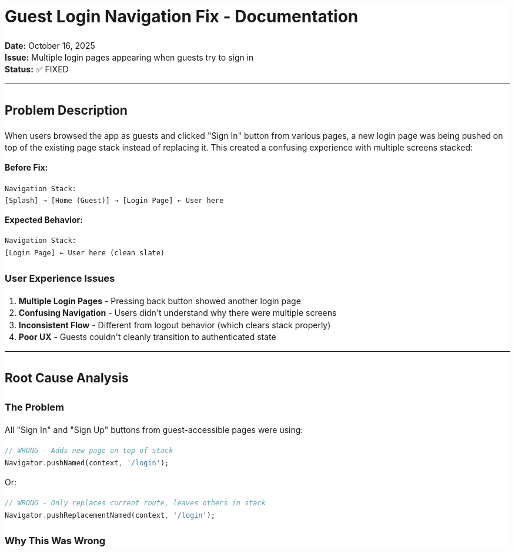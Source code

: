 # Guest Login Navigation Fix - Documentation

**Date:** October 16, 2025  
**Issue:** Multiple login pages appearing when guests try to sign in  
**Status:** ✅ FIXED

---

## Problem Description

When users browsed the app as guests and clicked "Sign In" button from various pages, a new login page was being pushed on top of the existing page stack instead of replacing it. This created a confusing experience with multiple screens stacked:

**Before Fix:**
```
Navigation Stack:
[Splash] → [Home (Guest)] → [Login Page] ← User here
```

**Expected Behavior:**
```
Navigation Stack:
[Login Page] ← User here (clean slate)
```

### User Experience Issues

1. **Multiple Login Pages** - Pressing back button showed another login page
2. **Confusing Navigation** - Users didn't understand why there were multiple screens
3. **Inconsistent Flow** - Different from logout behavior (which clears stack properly)
4. **Poor UX** - Guests couldn't cleanly transition to authenticated state

---

## Root Cause Analysis

### The Problem

All "Sign In" and "Sign Up" buttons from guest-accessible pages were using:

```dart
// WRONG - Adds new page on top of stack
Navigator.pushNamed(context, '/login');
```

Or:

```dart
// WRONG - Only replaces current route, leaves others in stack
Navigator.pushReplacementNamed(context, '/login');
```

### Why This Was Wrong
